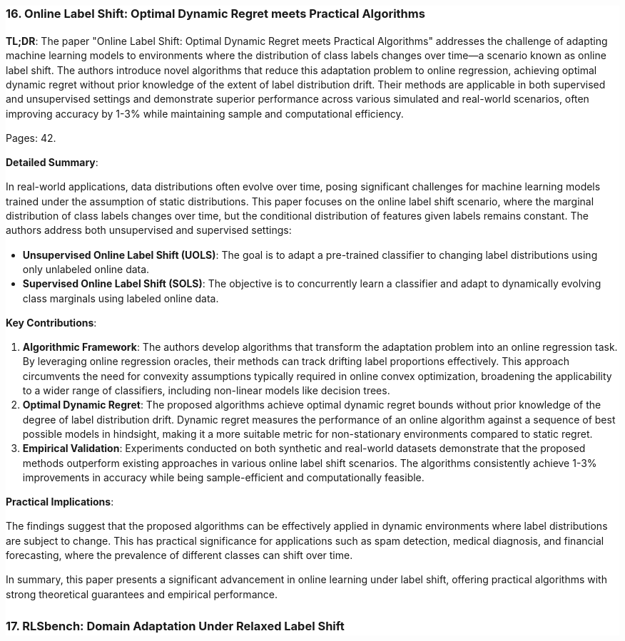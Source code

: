 ### 16. Online Label Shift: Optimal Dynamic Regret meets Practical Algorithms

**TL;DR**: The paper "Online Label Shift: Optimal Dynamic Regret meets Practical Algorithms" addresses the challenge of adapting machine learning models to environments where the distribution of class labels changes over time—a scenario known as online label shift. The authors introduce novel algorithms that reduce this adaptation problem to online regression, achieving optimal dynamic regret without prior knowledge of the extent of label distribution drift. Their methods are applicable in both supervised and unsupervised settings and demonstrate superior performance across various simulated and real-world scenarios, often improving accuracy by 1-3% while maintaining sample and computational efficiency.

Pages: 42.

**Detailed Summary**:

In real-world applications, data distributions often evolve over time, posing significant challenges for machine learning models trained under the assumption of static distributions. This paper focuses on the online label shift scenario, where the marginal distribution of class labels changes over time, but the conditional distribution of features given labels remains constant. The authors address both unsupervised and supervised settings:

- **Unsupervised Online Label Shift (UOLS)**: The goal is to adapt a pre-trained classifier to changing label distributions using only unlabeled online data.
- **Supervised Online Label Shift (SOLS)**: The objective is to concurrently learn a classifier and adapt to dynamically evolving class marginals using labeled online data.

**Key Contributions**:

1. **Algorithmic Framework**: The authors develop algorithms that transform the adaptation problem into an online regression task. By leveraging online regression oracles, their methods can track drifting label proportions effectively. This approach circumvents the need for convexity assumptions typically required in online convex optimization, broadening the applicability to a wider range of classifiers, including non-linear models like decision trees.
2. **Optimal Dynamic Regret**: The proposed algorithms achieve optimal dynamic regret bounds without prior knowledge of the degree of label distribution drift. Dynamic regret measures the performance of an online algorithm against a sequence of best possible models in hindsight, making it a more suitable metric for non-stationary environments compared to static regret.
3. **Empirical Validation**: Experiments conducted on both synthetic and real-world datasets demonstrate that the proposed methods outperform existing approaches in various online label shift scenarios. The algorithms consistently achieve 1-3% improvements in accuracy while being sample-efficient and computationally feasible.

**Practical Implications**:

The findings suggest that the proposed algorithms can be effectively applied in dynamic environments where label distributions are subject to change. This has practical significance for applications such as spam detection, medical diagnosis, and financial forecasting, where the prevalence of different classes can shift over time. 

In summary, this paper presents a significant advancement in online learning under label shift, offering practical algorithms with strong theoretical guarantees and empirical performance.

### 17. RLSbench: Domain Adaptation Under Relaxed Label Shift
